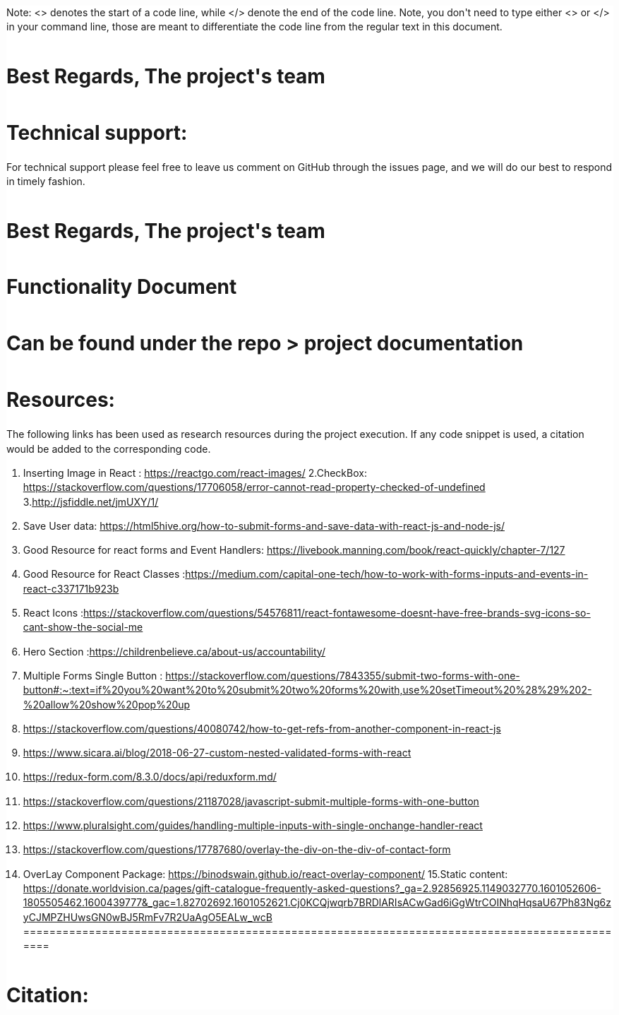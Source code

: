 Note: <> denotes the start of a code line, while </> denote the end of the code line. Note, you don't need to type either <> or </> in your command line, those are meant to differentiate the code line from the regular text in this document.

Best Regards,
The project's team
==============================================================================================
# Technical support:

For technical support please feel free to leave us comment on GitHub through the issues page, and we will do our best to respond in timely fashion.

Best Regards,
The project's team
==============================================================================================
# Functionality Document

Can be found under the repo > project documentation
==============================================================================================

# Resources: 

The following links has been used as research resources during the project execution. If any code snippet is used, a citation would be added to the corresponding code.

1. Inserting Image in React : https://reactgo.com/react-images/
   2.CheckBox:
   https://stackoverflow.com/questions/17706058/error-cannot-read-property-checked-of-undefined 3.http://jsfiddle.net/jmUXY/1/
2. Save User data: https://html5hive.org/how-to-submit-forms-and-save-data-with-react-js-and-node-js/
3. Good Resource for react forms and Event Handlers: https://livebook.manning.com/book/react-quickly/chapter-7/127
4. Good Resource for React Classes :https://medium.com/capital-one-tech/how-to-work-with-forms-inputs-and-events-in-react-c337171b923b
5. React Icons :https://stackoverflow.com/questions/54576811/react-fontawesome-doesnt-have-free-brands-svg-icons-so-cant-show-the-social-me
6. Hero Section :https://childrenbelieve.ca/about-us/accountability/
7. Multiple Forms Single Button :
   https://stackoverflow.com/questions/7843355/submit-two-forms-with-one-button#:~:text=if%20you%20want%20to%20submit%20two%20forms%20with,use%20setTimeout%20%28%29%202-%20allow%20show%20pop%20up
8. https://stackoverflow.com/questions/40080742/how-to-get-refs-from-another-component-in-react-js
9. https://www.sicara.ai/blog/2018-06-27-custom-nested-validated-forms-with-react
10. https://redux-form.com/8.3.0/docs/api/reduxform.md/
11. https://stackoverflow.com/questions/21187028/javascript-submit-multiple-forms-with-one-button
12. https://www.pluralsight.com/guides/handling-multiple-inputs-with-single-onchange-handler-react

13. https://stackoverflow.com/questions/17787680/overlay-the-div-on-the-div-of-contact-form
14. OverLay Component Package: https://binodswain.github.io/react-overlay-component/
    15.Static content: https://donate.worldvision.ca/pages/gift-catalogue-frequently-asked-questions?_ga=2.92856925.1149032770.1601052606-1805505462.1600439777&_gac=1.82702692.1601052621.Cj0KCQjwqrb7BRDlARIsACwGad6iGgWtrCOINhqHqsaU67Ph83Ng6zyCJMPZHUwsGN0wBJ5RmFv7R2UaAgO5EALw_wcB
==============================================================================================
# Citation:
